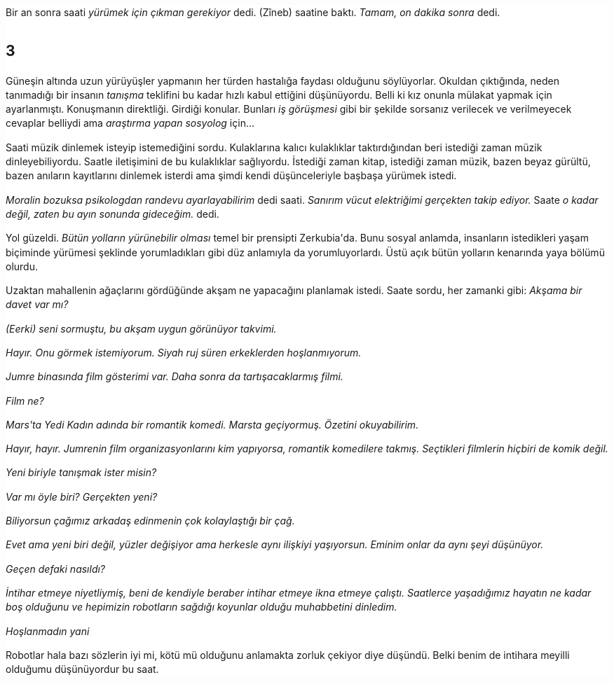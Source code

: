 Bir an sonra saati *yürümek için çıkman gerekiyor* dedi. (Zîneb) saatine baktı. *Tamam, on dakika
sonra* dedi. 

## 3

Güneşin altında uzun yürüyüşler yapmanın her türden hastalığa faydası olduğunu söylüyorlar. Okuldan
çıktığında, neden tanımadığı bir insanın *tanışma* teklifini bu kadar hızlı kabul ettiğini
düşünüyordu. Belli ki kız onunla mülakat yapmak için ayarlanmıştı. Konuşmanın direktliği. Girdiği
konular. Bunları *iş görüşmesi* gibi bir şekilde sorsanız verilecek ve verilmeyecek cevaplar
belliydi ama *araştırma yapan sosyolog* için...

Saati müzik dinlemek isteyip istemediğini sordu. Kulaklarına kalıcı kulaklıklar taktırdığından beri
istediği zaman müzik dinleyebiliyordu. Saatle iletişimini de bu kulaklıklar sağlıyordu. İstediği
zaman kitap, istediği zaman müzik, bazen beyaz gürültü, bazen anıların kayıtlarını dinlemek isterdi
ama şimdi kendi düşünceleriyle başbaşa yürümek istedi.

*Moralin bozuksa psikologdan randevu ayarlayabilirim* dedi saati. *Sanırım vücut elektriğimi
gerçekten takip ediyor.* Saate *o kadar değil, zaten bu ayın sonunda gideceğim.* dedi. 

Yol güzeldi. *Bütün yolların yürünebilir olması* temel bir prensipti Zerkubia'da. Bunu sosyal
anlamda, insanların istedikleri yaşam biçiminde yürümesi şeklinde yorumladıkları gibi düz anlamıyla
da yorumluyorlardı. Üstü açık bütün yolların kenarında yaya bölümü olurdu. 

Uzaktan mahallenin ağaçlarını gördüğünde akşam ne yapacağını planlamak istedi. Saate sordu, her
zamanki gibi: *Akşama bir davet var mı?* 

*(Eerki) seni sormuştu, bu akşam uygun görünüyor takvimi.*

*Hayır. Onu görmek istemiyorum. Siyah ruj süren erkeklerden hoşlanmıyorum.*

*Jumre binasında film gösterimi var. Daha sonra da tartışacaklarmış filmi.*

*Film ne?* 

*Mars'ta Yedi Kadın adında bir romantik komedi. Marsta geçiyormuş. Özetini okuyabilirim.*

*Hayır, hayır. Jumrenin film organizasyonlarını kim yapıyorsa, romantik komedilere takmış.
Seçtikleri filmlerin hiçbiri de komik değil.*

*Yeni biriyle tanışmak ister misin?*

*Var mı öyle biri? Gerçekten yeni?*

*Biliyorsun çağımız arkadaş edinmenin çok kolaylaştığı bir çağ.*

*Evet ama yeni biri değil, yüzler değişiyor ama herkesle aynı ilişkiyi yaşıyorsun. Eminim onlar da
aynı şeyi düşünüyor.*

*Geçen defaki nasıldı?*

*İntihar etmeye niyetliymiş, beni de kendiyle beraber intihar etmeye ikna etmeye çalıştı. Saatlerce
yaşadığımız hayatın ne kadar boş olduğunu ve hepimizin robotların sağdığı koyunlar olduğu
muhabbetini dinledim.* 

*Hoşlanmadın yani*

Robotlar hala bazı sözlerin iyi mi, kötü mü olduğunu anlamakta zorluk çekiyor diye düşündü. Belki
benim de intihara meyilli olduğumu düşünüyordur bu saat. 
